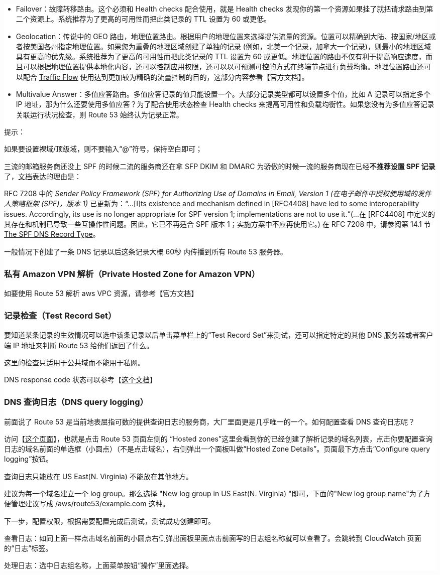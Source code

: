 - Failover：故障转移路由。这个必须和 Health checks 配合使用，就是 Health checks 发现你的第一个资源如果挂了就把请求路由到第二个资源上。系统推荐为了更高的可用性而把此类记录的 TTL 设置为 60 或更低。

- Geolocation：传说中的 GEO 路由，地理位置路由。根据用户的地理位置来选择提供流量的资源。位置可以精确到大陆、按国家/地区或者按美国各州指定地理位置。如果您为重叠的地理区域创建了单独的记录 (例如，北美一个记录，加拿大一个记录)，则最小的地理区域具有更高的优先级。系统推荐为了更高的可用性而把此类记录的 TTL 设置为 60 或更低。地理位置的路由不仅有利于提高响应速度，而且可以根据地理位置提供本地化内容，还可以控制应用权限，还可以以可预测可控的方式在终端节点进行负载均衡。地理位置路由还可以配合 [Traffic Flow](https://console.aws.amazon.com/route53/trafficflow/home#/) 使用达到更加较为精确的流量控制的目的，这部分内容参看【官方文档】。

- Multivalue Answer：多值应答路由。多值应答记录的值只能设置一个。大部分记录类型都可以设置多个值，比如 A 记录可以指定多个 IP 地址，那为什么还要使用多值应答？为了配合使用状态检查 Health checks 来提高可用性和负载均衡性。如果您没有为多值应答记录关联运行状况检查，则 Route 53 始终认为记录正常。

提示：

如果要设置裸域/顶级域，则不要输入“@”符号，保持空白即可；

三流的邮箱服务商还没上 SPF 的时候二流的服务商还在拿 SFP DKIM 和 DMARC 为骄傲的时候一流的服务商现在已经**不推荐设置 SPF 记录**了，[文档](https://docs.aws.amazon.com/zh_cn/Route53/latest/DeveloperGuide/ResourceRecordTypes.html#SPFFormat)表达的理由是：

RFC 7208 中的 *Sender Policy Framework (SPF) for Authorizing Use of Domains in Email, Version 1 (在电子邮件中授权使用域的发件人策略框架 (SPF)，版本 1)* 已更新为：“…[I]ts existence and mechanism defined in [RFC4408] have led to some interoperability issues. Accordingly, its use is no longer appropriate for SPF version 1; implementations are not to use it.“(…在 [RFC4408] 中定义的其存在和机制已导致一些互操作性问题。因此，它已不再适合 SPF 版本 1；实施方案中不应再使用它。) 在 RFC 7208 中，请参阅第 14.1 节 [The SPF DNS Record Type](http://tools.ietf.org/html/rfc7208#section-14.1)。

一般情况下创建了一条 DNS 记录以后这条记录大概 60秒 内传播到所有 Route 53 服务器。

### 私有 Amazon VPN 解析（Private Hosted Zone for Amazon VPN）

如要使用 Route 53 解析 aws VPC 资源，请参考【官方文档】

### 记录检查（Test Record Set）

要知道某条记录的生效情况可以选中该条记录以后单击菜单栏上的“Test Record Set”来测试，还可以指定特定的其他 DNS 服务器或者客户端 IP 地址来判断 Route 53 给他们返回了什么。

这里的检查只适用于公共域而不能用于私网。

DNS response code 状态可以参考【[这个文档](https://www.iana.org/assignments/dns-parameters/dns-parameters.xhtml#dns-parameters-6)】

### DNS 查询日志（DNS query logging）

前面说了 Route 53 是当前地表屈指可数的提供查询日志的服务商，大厂里面更是几乎唯一的一个。如何配置查看 DNS 查询日志呢？

访问【[这个页面](https://console.aws.amazon.com/route53/home#hosted-zones:)】，也就是点击 Route 53 页面左侧的 “Hosted zones”这里会看到你的已经创建了解析记录的域名列表，点击你要配置查询日志的域名前面的单选框（小圆点）（不是点击域名），右侧弹出一个面板叫做“Hosted Zone Details”。页面最下方点击“Configure query logging”按钮。

查询日志只能放在 US East(N. Virginia) 不能放在其他地方。

建议为每一个域名建立一个 log group。那么选择 "New log group in US East(N. Virginia) "即可，下面的"New log group name"为了方便管理建议写成 /aws/route53/example.com 这种。

下一步，配置权限，根据需要配置完成后测试，测试成功创建即可。

查看日志：如同上面一样点击域名前面的小圆点右侧弹出面板里面点击前面写的日志组名称就可以查看了。会跳转到 CloudWatch 页面的“日志”标签。

处理日志：选中日志组名称，上面菜单按钮“操作”里面选择。
